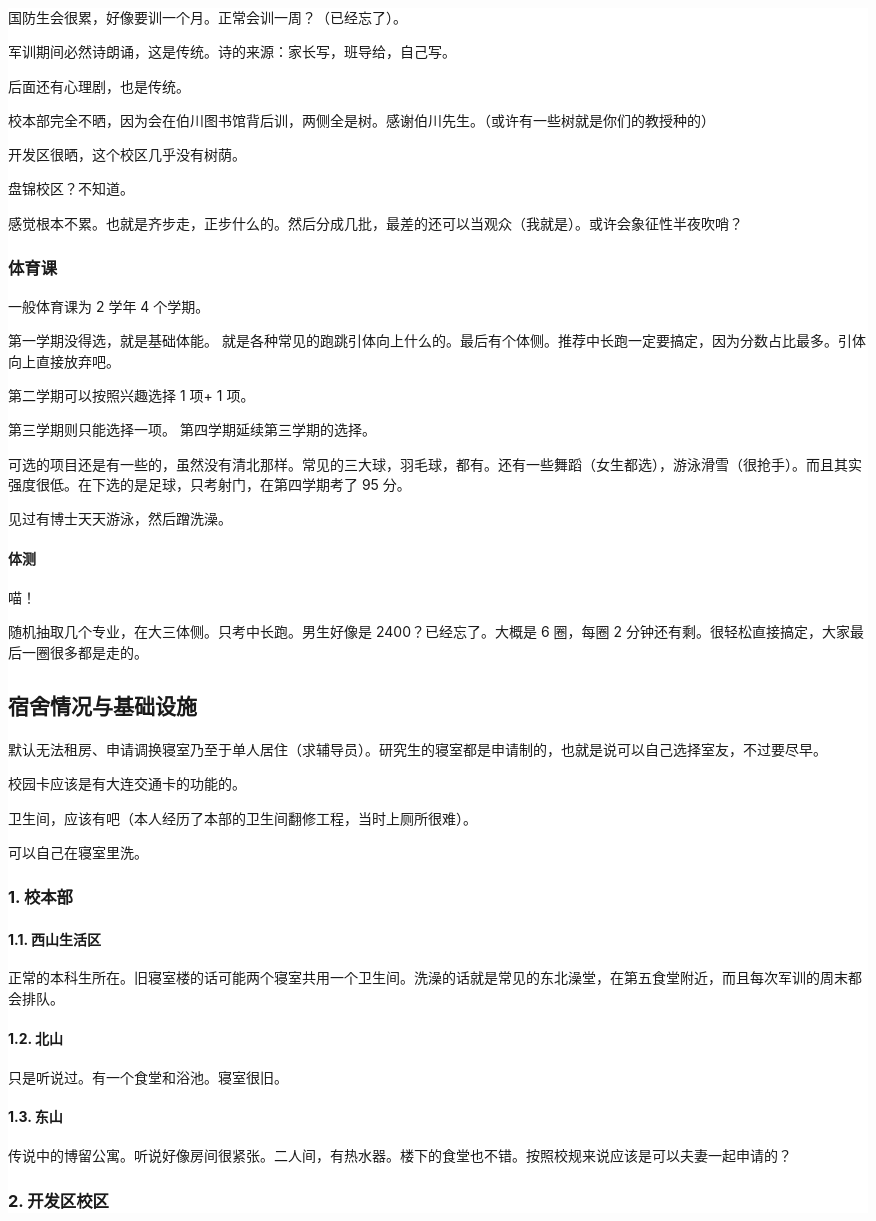 国防生会很累，好像要训一个月。正常会训一周？（已经忘了）。

军训期间必然诗朗诵，这是传统。诗的来源：家长写，班导给，自己写。

后面还有心理剧，也是传统。

校本部完全不晒，因为会在伯川图书馆背后训，两侧全是树。感谢伯川先生。（或许有一些树就是你们的教授种的）

开发区很晒，这个校区几乎没有树荫。

盘锦校区？不知道。

感觉根本不累。也就是齐步走，正步什么的。然后分成几批，最差的还可以当观众（我就是）。或许会象征性半夜吹哨？

### 体育课

一般体育课为 2 学年 4 个学期。

第一学期没得选，就是基础体能。
就是各种常见的跑跳引体向上什么的。最后有个体侧。推荐中长跑一定要搞定，因为分数占比最多。引体向上直接放弃吧。

第二学期可以按照兴趣选择 1 项+ 1 项。

第三学期则只能选择一项。
第四学期延续第三学期的选择。

可选的项目还是有一些的，虽然没有清北那样。常见的三大球，羽毛球，都有。还有一些舞蹈（女生都选），游泳滑雪（很抢手）。而且其实强度很低。在下选的是足球，只考射门，在第四学期考了 95 分。

见过有博士天天游泳，然后蹭洗澡。

#### 体测

喵！

随机抽取几个专业，在大三体侧。只考中长跑。男生好像是 2400？已经忘了。大概是 6 圈，每圈 2 分钟还有剩。很轻松直接搞定，大家最后一圈很多都是走的。

## 宿舍情况与基础设施

默认无法租房、申请调换寝室乃至于单人居住（求辅导员）。研究生的寝室都是申请制的，也就是说可以自己选择室友，不过要尽早。

校园卡应该是有大连交通卡的功能的。

卫生间，应该有吧（本人经历了本部的卫生间翻修工程，当时上厕所很难）。

可以自己在寝室里洗。

### 1. 校本部

#### 1.1. 西山生活区
正常的本科生所在。旧寝室楼的话可能两个寝室共用一个卫生间。洗澡的话就是常见的东北澡堂，在第五食堂附近，而且每次军训的周末都会排队。
  
#### 1.2. 北山
只是听说过。有一个食堂和浴池。寝室很旧。

#### 1.3. 东山
传说中的博留公寓。听说好像房间很紧张。二人间，有热水器。楼下的食堂也不错。按照校规来说应该是可以夫妻一起申请的？

### 2. 开发区校区
  